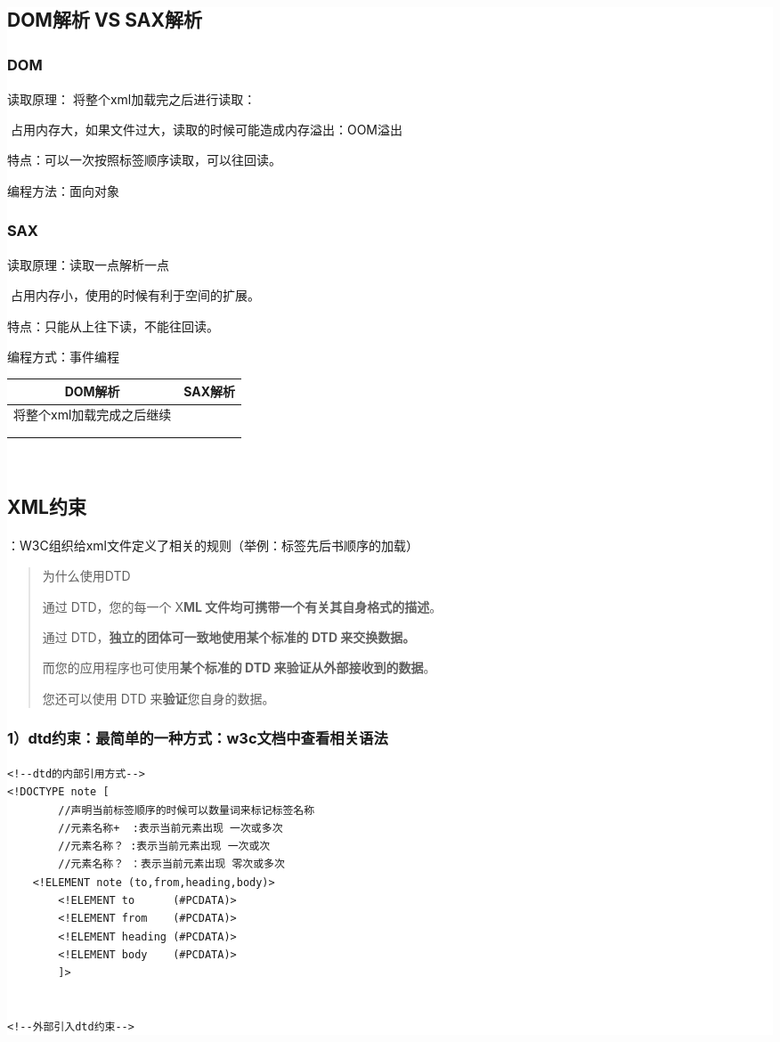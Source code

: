 
## DOM解析   VS    SAX解析

### DOM

读取原理： 将整个xml加载完之后进行读取：

​		占用内存大，如果文件过大，读取的时候可能造成内存溢出：OOM溢出

特点：可以一次按照标签顺序读取，可以往回读。

编程方法：面向对象

### SAX

读取原理：读取一点解析一点

​		占用内存小，使用的时候有利于空间的扩展。

特点：只能从上往下读，不能往回读。

编程方式：事件编程



|          DOM解析          | SAX解析 |
| :-----------------------: | :-----: |
| 将整个xml加载完成之后继续 |         |
|                           |         |
|                           |         |

​		



## XML约束

：W3C组织给xml文件定义了相关的规则（举例：标签先后书顺序的加载）

> 为什么使用DTD
>
> 通过 DTD，您的每一个 X**ML 文件均可携带一个有关其自身格式的描述**。
>
> 通过 DTD，**独立的团体可一致地使用某个标准的 DTD 来交换数据。**
>
> 而您的应用程序也可使用**某个标准的 DTD 来验证从外部接收到的数据**。
>
> 您还可以使用 DTD 来**验证**您自身的数据。

### 1）dtd约束：最简单的一种方式：w3c文档中查看相关语法

```xml-dtd
<!--dtd的内部引用方式-->
<!DOCTYPE note [
        //声明当前标签顺序的时候可以数量词来标记标签名称
        //元素名称+  :表示当前元素出现 一次或多次
        //元素名称？ :表示当前元素出现 一次或次
        //元素名称？ ：表示当前元素出现 零次或多次
    <!ELEMENT note (to,from,heading,body)>  
        <!ELEMENT to      (#PCDATA)>
        <!ELEMENT from    (#PCDATA)>
        <!ELEMENT heading (#PCDATA)>
        <!ELEMENT body    (#PCDATA)>
        ]>


<!--外部引入dtd约束-->
```